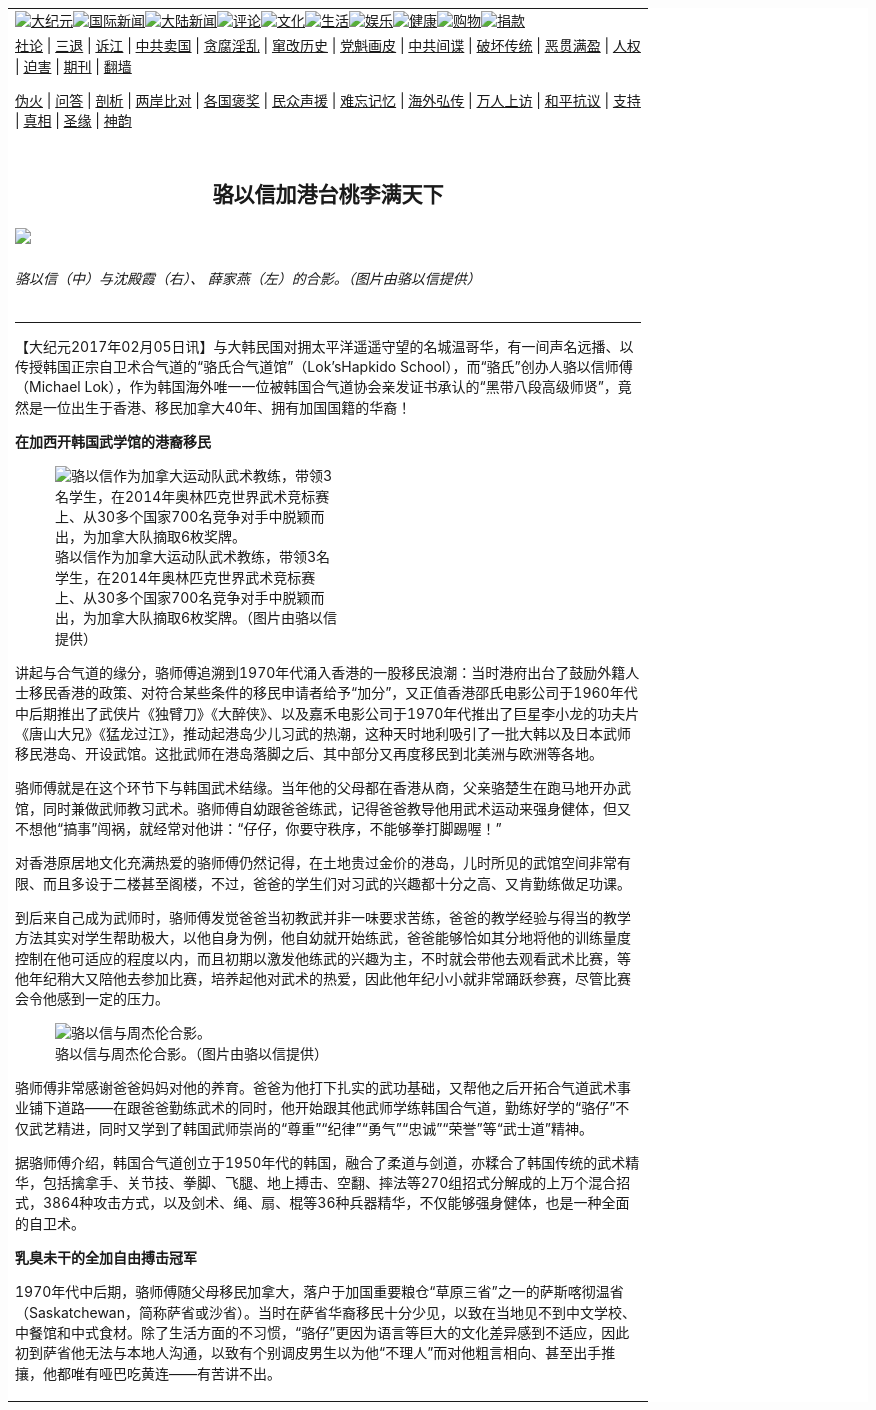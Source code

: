 <a name="1" id="1" target="_blank"></a><span id="1"></span>
<table align=center border="0"><tr><td colspan="2" VALIGN=TOP><a href="/gb/nsc413.md#1"><img src="https://raw.githubusercontent.com/zx2957/www/master/t/djy/1.jpg" title="大纪元"></a><a href="/gb/n24hr.md#1"><img src="https://raw.githubusercontent.com/zx2957/www/master/t/djy/3.jpg" title="国际新闻"></a><a href="/gb/nsc413.md#1"><img src="https://raw.githubusercontent.com/zx2957/www/master/t/djy/4.jpg" title="大陆新闻"></a><a href="/gb/news392.md#1"><img src="https://raw.githubusercontent.com/zx2957/www/master/t/djy/5.jpg" title="评论"></a><a href="/gb/news2007.md#1"><img src="https://raw.githubusercontent.com/zx2957/www/master/t/djy/6.jpg" title="文化"></a><a href="/gb/news2008.md#1"><img src="https://raw.githubusercontent.com/zx2957/www/master/t/djy/7.jpg" title="生活"></a><a href="/gb/ncyule.md#1"><img src="https://raw.githubusercontent.com/zx2957/www/master/t/djy/8.jpg" title="娱乐"></a><a href="/gb/nsc1002.md#1"><img src="https://raw.githubusercontent.com/zx2957/www/master/t/djy/9.jpg" title="健康"><a href="https://www.youlucky.com"><img src="https://raw.githubusercontent.com/zx2957/www/master/t/djy/10.jpg" title="购物"></a><a href="https://donate.epochtimes.com/?utm_medium=epochtimes&utm_source=referral&utm_campaign=donate_button_djyarticleheader"><img src="https://raw.githubusercontent.com/zx2957/www/master/t/djy/12.jpg" title="捐款"></a></td></tr>
<tr><td colspan="2" VALIGN=TOP><a target="_blank" href="/gb/9p.md#1">社论</a> | <a target="_blank" href="/gb/nf5657.md#1">三退</a> | <a target="_blank" href="/gb/nf6124.md#1">诉江</a> | <a target="_blank" href="/gb/nf1176117.md#1">中共卖国</a> | <a target="_blank" href="/gb/nf5773.md#1">贪腐淫乱</a> | <a target="_blank" href="/gb/nf1176115.md#1">窜改历史</a> | <a target="_blank" href="/gb/nf1176107.md#1">党魁画皮</a> | <a target="_blank" href="/gb/nf1320400.md#1">中共间谍</a> | <a target="_blank" href="/gb/nf1176114.md#1">破坏传统</a> | <a target="_blank" href="https://github.com/zx2957/ntdtv/blob/master/gb/prog447_1.md#1">恶贯满盈</a> | <a target="_blank" href="/gb/ncid278.md#1">人权</a> | <a target="_blank" href="/gb/nf1176111.md#1">迫害</a> | <a target="_blank" href="https://gitlab.com/szzdlab/mh-qikan/blob/master/README.md#1">期刊</a> | <a target="_blank" href="https://github.com/bannedbook/fanqiang/wiki">翻墙</a></p><p><a target="_blank" href="/gb/nf5562.md#1">伪火</a> | <a target="_blank" href="/gb/nf4378.md#1">问答</a> | <a target="_blank" href="/gb/nf5792.md#1">剖析</a> | <a target="_blank" href="/gb/nf5735.md#1">两岸比对</a> | <a target="_blank" href="/gb/nf6119.md#1">各国褒奖</a> | <a target="_blank" href="/gb/nf6120.md#1">民众声援</a> | <a target="_blank" href="/gb/nf1188594.md#1">难忘记忆</a> | <a target="_blank" href="/gb/nf3180.md#1">海外弘传</a> | <a target="_blank" href="/gb/nf5410.md#1">万人上访</a> | <a target="_blank" href="https://github.com/zx2957/ntdtv/blob/master/gb/prog1530_1.md#1">和平抗议</a> | <a target="_blank" href="/gb/nf4386.md#1">支持</a> | <a target="_blank" href="/gb/nf4389.md#1">真相</a> | <a target="_blank" href="/gb/nf5790.md#1">圣缘</a> | <a target="_blank" href="/gb/nf4786.md#1">神韵</a></td></tr>
<tr><td VALIGN=TOP width="626"><h2 align=center>骆以信加港台桃李满天下</h2>
<img width="600" src="https://i.epochtimes.com/assets/uploads/2017/02/dd4fb9d25993a95803539f1c884db5b3-600x400.jpg" />
<h6>骆以信（中）与沈殿霞（右）、 薛家燕（左）的合影。（图片由骆以信提供）
</h6>
<hr>
<p>【大纪元2017年02月05日讯】与大韩民国对拥太平洋遥遥守望的名城温哥华，有一间声名远播、以传授韩国正宗自卫术合气道的“<ahref="/gb/tag/%E9%AA%86%E6%B0%8F%E5%90%88%E6%B0%94%E9%81%93%E9%A6%86.md#1">骆氏合气道馆</a>”（Lok’sHapkido School），而“骆氏”创办人<ahref="/gb/tag/%E9%AA%86%E4%BB%A5%E4%BF%A1.md#1">骆以信</a>师傅（Michael Lok），作为韩国海外唯一一位被<ahref="/gb/tag/%E9%9F%A9%E5%9B%BD%E5%90%88%E6%B0%94%E9%81%93.md#1">韩国合气道</a>协会亲发证书承认的“黑带八段高级师贤”，竟然是一位出生于香港、移民加拿大40年、拥有加国国籍的华裔！</p>
<p><strong>在加西开韩国武学馆的港裔移民</strong></p>
<figure id="attachment_8776990" style="width: 286px" class="wp-caption aligncenter"><img class="wp-image-8776990 size-full" src="https://i.epochtimes.com/assets/uploads/2017/02/449bca3a2d187fccbeed5f9c89763552-e1486250019738.jpeg" alt="骆以信作为加拿大运动队武术教练，带领3名学生，在2014年奥林匹克世界武术竞标赛上、从30多个国家700名竞争对手中脱颖而出，为加拿大队摘取6枚奖牌。" width="286" b="400" /><figcaption class="wp-caption-text"><ahref="/gb/tag/%E9%AA%86%E4%BB%A5%E4%BF%A1.md#1">骆以信</a>作为加拿大运动队武术教练，带领3名学生，在2014年奥林匹克世界武术竞标赛上、从30多个国家700名竞争对手中脱颖而出，为加拿大队摘取6枚奖牌。（图片由骆以信提供）</figcaption></figure>
<p>讲起与合气道的缘分，骆师傅追溯到1970年代涌入香港的一股移民浪潮：当时港府出台了鼓励外籍人士移民香港的政策、对符合某些条件的移民申请者给予“加分”，又正值香港邵氏电影公司于1960年代中后期推出了武侠片《独臂刀》《大醉侠》、以及嘉禾电影公司于1970年代推出了巨星李小龙的功夫片《唐山大兄》《猛龙过江》，推动起港岛少儿习武的热潮，这种天时地利吸引了一批大韩以及日本武师移民港岛、开设武馆。这批武师在港岛落脚之后、其中部分又再度移民到北美洲与欧洲等各地。</p>
<p>骆师傅就是在这个环节下与韩国武术结缘。当年他的父母都在香港从商，父亲骆楚生在跑马地开办武馆，同时兼做武师教习武术。骆师傅自幼跟爸爸练武，记得爸爸教导他用武术运动来强身健体，但又不想他“搞事”闯祸，就经常对他讲：“仔仔，你要守秩序，不能够拳打脚踢喔！”</p>
<p>对香港原居地文化充满热爱的骆师傅仍然记得，在土地贵过金价的港岛，儿时所见的武馆空间非常有限、而且多设于二楼甚至阁楼，不过，爸爸的学生们对习武的兴趣都十分之高、又肯勤练做足功课。</p>
<p>到后来自己成为武师时，骆师傅发觉爸爸当初教武并非一味要求苦练，爸爸的教学经验与得当的教学方法其实对学生帮助极大，以他自身为例，他自幼就开始练武，爸爸能够恰如其分地将他的训练量度控制在他可适应的程度以内，而且初期以激发他练武的兴趣为主，不时就会带他去观看武术比赛，等他年纪稍大又陪他去参加比赛，培养起他对武术的热爱，因此他年纪小小就非常踊跃参赛，尽管比赛会令他感到一定的压力。</p>
<figure id="attachment_8776985" style="width: 450px" class="wp-caption aligncenter"><img class="wp-image-8776985 size-full" src="https://i.epochtimes.com/assets/uploads/2017/02/3f022df231f8a0ff01fcb79ccb12356a-e1486250136229.jpg" alt="骆以信与周杰伦合影。" width="450" b="338" /><figcaption class="wp-caption-text">骆以信与周杰伦合影。（图片由骆以信提供）</figcaption></figure>
<p>骆师傅非常感谢爸爸妈妈对他的养育。爸爸为他打下扎实的武功基础，又帮他之后开拓合气道武术事业铺下道路——在跟爸爸勤练武术的同时，他开始跟其他武师学练<ahref="/gb/tag/%E9%9F%A9%E5%9B%BD%E5%90%88%E6%B0%94%E9%81%93.md#1">韩国合气道</a>，勤练好学的“骆仔”不仅武艺精进，同时又学到了韩国武师崇尚的“尊重”“纪律”“勇气”“忠诚”“荣誉”等“武士道”精神。</p>
<p>据骆师傅介绍，韩国合气道创立于1950年代的韩国，融合了柔道与剑道，亦糅合了韩国传统的武术精华，包括擒拿手、关节技、拳脚、飞腿、地上搏击、空翻、摔法等270组招式分解成的上万个混合招式，3864种攻击方式，以及剑术、绳、扇、棍等36种兵器精华，不仅能够强身健体，也是一种全面的自卫术。</p>
<p><strong>乳臭未干的全加自由搏击冠军</strong></p>
<p>1970年代中后期，骆师傅随父母移民加拿大，落户于加国重要粮仓“草原三省”之一的萨斯喀彻温省（Saskatchewan，简称萨省或沙省）。当时在萨省华裔移民十分少见，以致在当地见不到中文学校、中餐馆和中式食材。除了生活方面的不习惯，“骆仔”更因为语言等巨大的文化差异感到不适应，因此初到萨省他无法与本地人沟通，以致有个别调皮男生以为他“不理人”而对他粗言相向、甚至出手推攘，他都唯有哑巴吃黄连——有苦讲不出。</p>